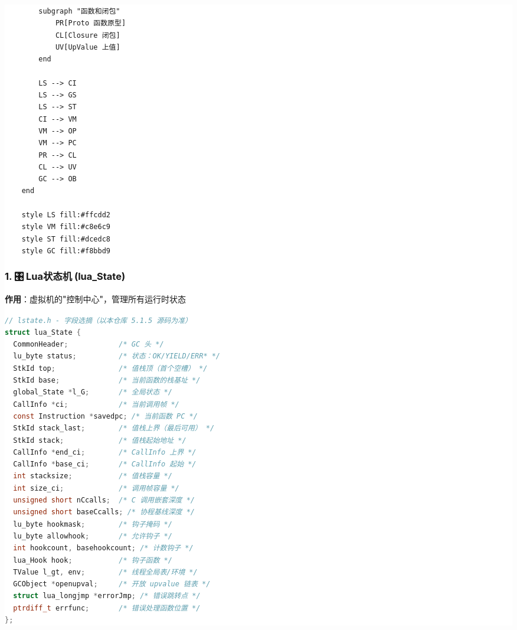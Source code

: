 ```mermaid
        subgraph "函数和闭包"
            PR[Proto 函数原型]
            CL[Closure 闭包]
            UV[UpValue 上值]
        end
        
        LS --> CI
        LS --> GS
        LS --> ST
        CI --> VM
        VM --> OP
        VM --> PC
        PR --> CL
        CL --> UV
        GC --> OB
    end
    
    style LS fill:#ffcdd2
    style VM fill:#c8e6c9
    style ST fill:#dcedc8
    style GC fill:#f8bbd9
```

### 1. 🎛️ Lua状态机 (lua_State)

**作用**：虚拟机的"控制中心"，管理所有运行时状态

```c
// lstate.h - 字段选摘（以本仓库 5.1.5 源码为准）
struct lua_State {
  CommonHeader;            /* GC 头 */
  lu_byte status;          /* 状态：OK/YIELD/ERR* */
  StkId top;               /* 值栈顶（首个空槽） */
  StkId base;              /* 当前函数的栈基址 */
  global_State *l_G;       /* 全局状态 */
  CallInfo *ci;            /* 当前调用帧 */
  const Instruction *savedpc; /* 当前函数 PC */
  StkId stack_last;        /* 值栈上界（最后可用） */
  StkId stack;             /* 值栈起始地址 */
  CallInfo *end_ci;        /* CallInfo 上界 */
  CallInfo *base_ci;       /* CallInfo 起始 */
  int stacksize;           /* 值栈容量 */
  int size_ci;             /* 调用帧容量 */
  unsigned short nCcalls;  /* C 调用嵌套深度 */
  unsigned short baseCcalls; /* 协程基线深度 */
  lu_byte hookmask;        /* 钩子掩码 */
  lu_byte allowhook;       /* 允许钩子 */
  int hookcount, basehookcount; /* 计数钩子 */
  lua_Hook hook;           /* 钩子函数 */
  TValue l_gt, env;        /* 线程全局表/环境 */
  GCObject *openupval;     /* 开放 upvalue 链表 */
  struct lua_longjmp *errorJmp; /* 错误跳转点 */
  ptrdiff_t errfunc;       /* 错误处理函数位置 */
};
```
